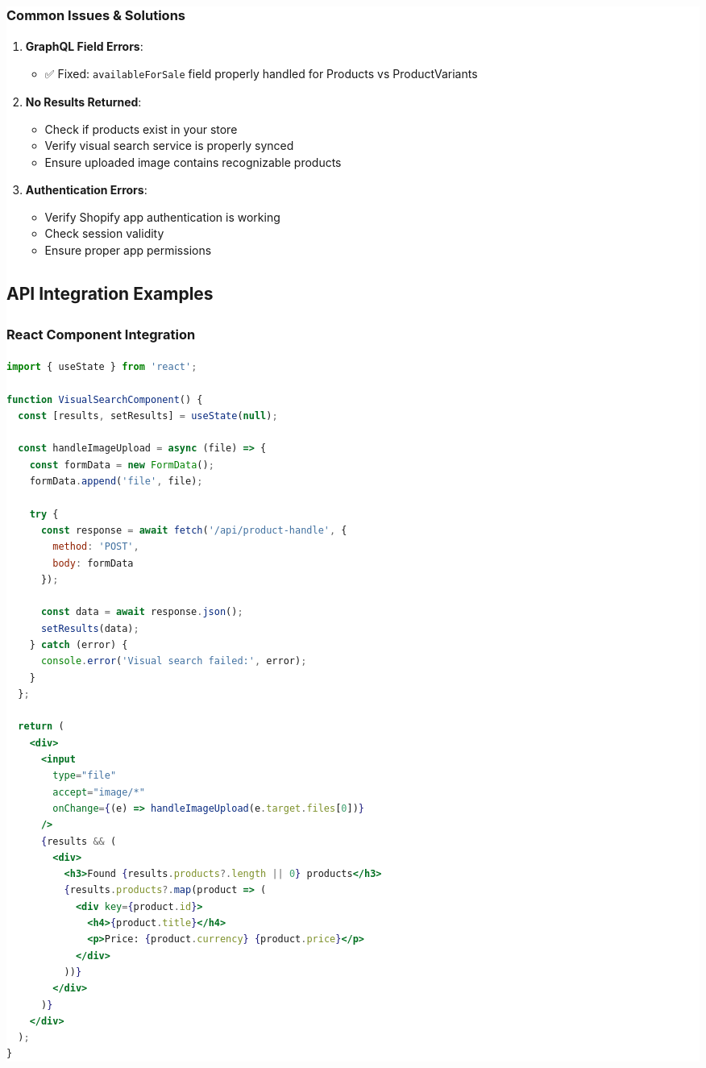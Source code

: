 ### Common Issues & Solutions

1. **GraphQL Field Errors**: 
   - ✅ Fixed: `availableForSale` field properly handled for Products vs ProductVariants

2. **No Results Returned**:
   - Check if products exist in your store
   - Verify visual search service is properly synced
   - Ensure uploaded image contains recognizable products

3. **Authentication Errors**:
   - Verify Shopify app authentication is working
   - Check session validity
   - Ensure proper app permissions

## API Integration Examples

### React Component Integration
```jsx
import { useState } from 'react';

function VisualSearchComponent() {
  const [results, setResults] = useState(null);
  
  const handleImageUpload = async (file) => {
    const formData = new FormData();
    formData.append('file', file);
    
    try {
      const response = await fetch('/api/product-handle', {
        method: 'POST',
        body: formData
      });
      
      const data = await response.json();
      setResults(data);
    } catch (error) {
      console.error('Visual search failed:', error);
    }
  };
  
  return (
    <div>
      <input 
        type="file" 
        accept="image/*" 
        onChange={(e) => handleImageUpload(e.target.files[0])} 
      />
      {results && (
        <div>
          <h3>Found {results.products?.length || 0} products</h3>
          {results.products?.map(product => (
            <div key={product.id}>
              <h4>{product.title}</h4>
              <p>Price: {product.currency} {product.price}</p>
            </div>
          ))}
        </div>
      )}
    </div>
  );
}
```
